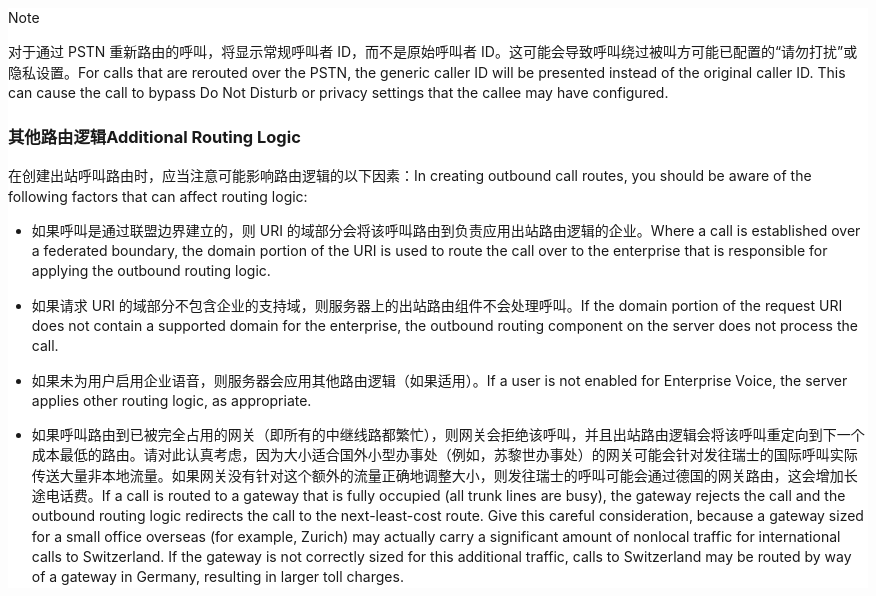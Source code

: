 > [!NOTE]
> <span data-ttu-id="2690d-p150">对于通过 PSTN 重新路由的呼叫，将显示常规呼叫者 ID，而不是原始呼叫者 ID。这可能会导致呼叫绕过被叫方可能已配置的“请勿打扰”或隐私设置。</span><span class="sxs-lookup"><span data-stu-id="2690d-p150">For calls that are rerouted over the PSTN, the generic caller ID will be presented instead of the original caller ID. This can cause the call to bypass Do Not Disturb or privacy settings that the callee may have configured.</span></span> 
  
### <a name="additional-routing-logic"></a><span data-ttu-id="2690d-413">其他路由逻辑</span><span class="sxs-lookup"><span data-stu-id="2690d-413">Additional Routing Logic</span></span>

<span data-ttu-id="2690d-414">在创建出站呼叫路由时，应当注意可能影响路由逻辑的以下因素：</span><span class="sxs-lookup"><span data-stu-id="2690d-414">In creating outbound call routes, you should be aware of the following factors that can affect routing logic:</span></span>
  
- <span data-ttu-id="2690d-415">如果呼叫是通过联盟边界建立的，则 URI 的域部分会将该呼叫路由到负责应用出站路由逻辑的企业。</span><span class="sxs-lookup"><span data-stu-id="2690d-415">Where a call is established over a federated boundary, the domain portion of the URI is used to route the call over to the enterprise that is responsible for applying the outbound routing logic.</span></span>
    
- <span data-ttu-id="2690d-416">如果请求 URI 的域部分不包含企业的支持域，则服务器上的出站路由组件不会处理呼叫。</span><span class="sxs-lookup"><span data-stu-id="2690d-416">If the domain portion of the request URI does not contain a supported domain for the enterprise, the outbound routing component on the server does not process the call.</span></span>
    
- <span data-ttu-id="2690d-417">如果未为用户启用企业语音，则服务器会应用其他路由逻辑（如果适用）。</span><span class="sxs-lookup"><span data-stu-id="2690d-417">If a user is not enabled for Enterprise Voice, the server applies other routing logic, as appropriate.</span></span>
    
- <span data-ttu-id="2690d-p151">如果呼叫路由到已被完全占用的网关（即所有的中继线路都繁忙），则网关会拒绝该呼叫，并且出站路由逻辑会将该呼叫重定向到下一个成本最低的路由。请对此认真考虑，因为大小适合国外小型办事处（例如，苏黎世办事处）的网关可能会针对发往瑞士的国际呼叫实际传送大量非本地流量。如果网关没有针对这个额外的流量正确地调整大小，则发往瑞士的呼叫可能会通过德国的网关路由，这会增加长途电话费。</span><span class="sxs-lookup"><span data-stu-id="2690d-p151">If a call is routed to a gateway that is fully occupied (all trunk lines are busy), the gateway rejects the call and the outbound routing logic redirects the call to the next-least-cost route. Give this careful consideration, because a gateway sized for a small office overseas (for example, Zurich) may actually carry a significant amount of nonlocal traffic for international calls to Switzerland. If the gateway is not correctly sized for this additional traffic, calls to Switzerland may be routed by way of a gateway in Germany, resulting in larger toll charges.</span></span>
    

